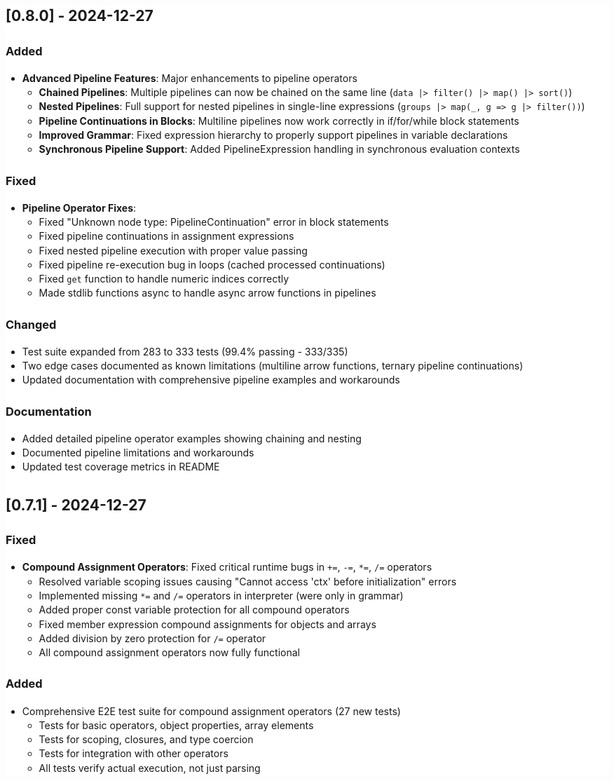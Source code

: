 ## [0.8.0] - 2024-12-27

### Added
- **Advanced Pipeline Features**: Major enhancements to pipeline operators
  - **Chained Pipelines**: Multiple pipelines can now be chained on the same line (`data |> filter() |> map() |> sort()`)
  - **Nested Pipelines**: Full support for nested pipelines in single-line expressions (`groups |> map(_, g => g |> filter())`)
  - **Pipeline Continuations in Blocks**: Multiline pipelines now work correctly in if/for/while block statements
  - **Improved Grammar**: Fixed expression hierarchy to properly support pipelines in variable declarations
  - **Synchronous Pipeline Support**: Added PipelineExpression handling in synchronous evaluation contexts

### Fixed
- **Pipeline Operator Fixes**:
  - Fixed "Unknown node type: PipelineContinuation" error in block statements
  - Fixed pipeline continuations in assignment expressions
  - Fixed nested pipeline execution with proper value passing
  - Fixed pipeline re-execution bug in loops (cached processed continuations)
  - Fixed `get` function to handle numeric indices correctly
  - Made stdlib functions async to handle async arrow functions in pipelines

### Changed
- Test suite expanded from 283 to 333 tests (99.4% passing - 333/335)
- Two edge cases documented as known limitations (multiline arrow functions, ternary pipeline continuations)
- Updated documentation with comprehensive pipeline examples and workarounds

### Documentation
- Added detailed pipeline operator examples showing chaining and nesting
- Documented pipeline limitations and workarounds
- Updated test coverage metrics in README

## [0.7.1] - 2024-12-27

### Fixed
- **Compound Assignment Operators**: Fixed critical runtime bugs in `+=`, `-=`, `*=`, `/=` operators
  - Resolved variable scoping issues causing "Cannot access 'ctx' before initialization" errors
  - Implemented missing `*=` and `/=` operators in interpreter (were only in grammar)
  - Added proper const variable protection for all compound operators
  - Fixed member expression compound assignments for objects and arrays
  - Added division by zero protection for `/=` operator
  - All compound assignment operators now fully functional

### Added
- Comprehensive E2E test suite for compound assignment operators (27 new tests)
  - Tests for basic operators, object properties, array elements
  - Tests for scoping, closures, and type coercion
  - Tests for integration with other operators
  - All tests verify actual execution, not just parsing
